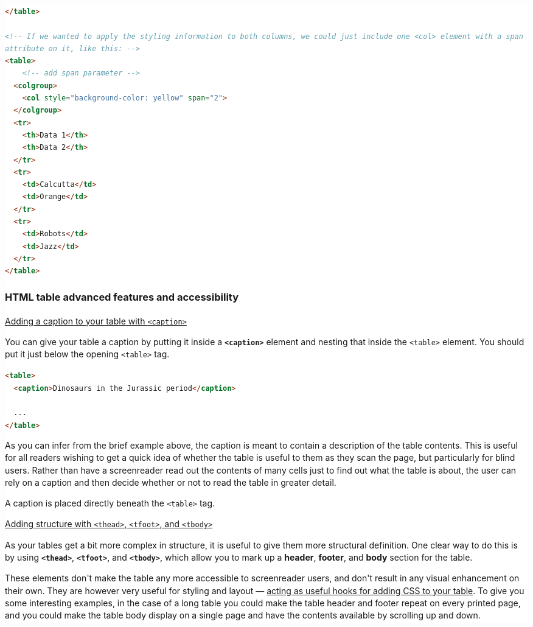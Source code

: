 ```html
</table>

<!-- If we wanted to apply the styling information to both columns, we could just include one <col> element with a span attribute on it, like this: -->
<table>
    <!-- add span parameter -->
  <colgroup>
    <col style="background-color: yellow" span="2">
  </colgroup>
  <tr>
    <th>Data 1</th>
    <th>Data 2</th>
  </tr>
  <tr>
    <td>Calcutta</td>
    <td>Orange</td>
  </tr>
  <tr>
    <td>Robots</td>
    <td>Jazz</td>
  </tr>
</table>
```

### HTML table advanced features and accessibility

<u>Adding a caption to your table with ```<caption>```</u>

You can give your table a caption by putting it inside a __```<caption>```__ element and nesting that inside the ```<table>``` element. You should put it just below the opening ```<table>``` tag.

```html
<table>
  <caption>Dinosaurs in the Jurassic period</caption>

  ...
</table>
```

As you can infer from the brief example above, the caption is meant to contain a description of the table contents. This is useful for all readers wishing to get a quick idea of whether the table is useful to them as they scan the page, but particularly for blind users. Rather than have a screenreader read out the contents of many cells just to find out what the table is about, the user can rely on a caption and then decide whether or not to read the table in greater detail.

A caption is placed directly beneath the ```<table>``` tag.

<u>Adding structure with ```<thead>```, ```<tfoot>```, and ```<tbody>```</u>

As your tables get a bit more complex in structure, it is useful to give them more structural definition. One clear way to do this is by using __```<thead>```__, __```<tfoot>```__, and __```<tbody>```__, which allow you to mark up a __header__, __footer__, and __body__ section for the table.

These elements don't make the table any more accessible to screenreader users, and don't result in any visual enhancement on their own. They are however very useful for styling and layout — <u>acting as useful hooks for adding CSS to your table</u>. To give you some interesting examples, in the case of a long table you could make the table header and footer repeat on every printed page, and you could make the table body display on a single page and have the contents available by scrolling up and down.
